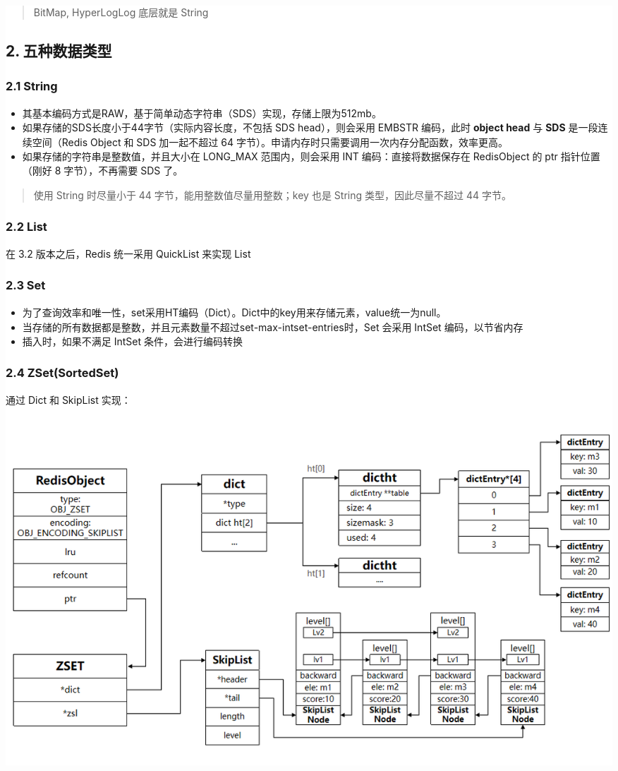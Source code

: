> BitMap, HyperLogLog 底层就是 String

## 2. 五种数据类型

### 2.1 String

- 其基本编码方式是RAW，基于简单动态字符串（SDS）实现，存储上限为512mb。
- 如果存储的SDS长度小于44字节（实际内容长度，不包括 SDS head），则会采用 EMBSTR 编码，此时 **object head** 与 **SDS** 是一段连续空间（Redis Object 和 SDS 加一起不超过 64 字节）。申请内存时只需要调用一次内存分配函数，效率更高。
- 如果存储的字符串是整数值，并且大小在 LONG_MAX 范围内，则会采用 INT 编码：直接将数据保存在 RedisObject 的 ptr 指针位置（刚好 8 字节），不再需要 SDS 了。

> 使用 String 时尽量小于 44 字节，能用整数值尽量用整数；key 也是 String 类型，因此尽量不超过 44 字节。

### 2.2 List

在 3.2 版本之后，Redis 统一采用 QuickList 来实现 List

### 2.3 Set

- 为了查询效率和唯一性，set采用HT编码（Dict）。Dict中的key用来存储元素，value统一为null。
- 当存储的所有数据都是整数，并且元素数量不超过set-max-intset-entries时，Set 会采用 IntSet 编码，以节省内存
- 插入时，如果不满足 IntSet 条件，会进行编码转换

### 2.4 ZSet(SortedSet)

通过 Dict 和 SkipList 实现：

![ZSet](/assets/images/posts/notes/databases/redis/itheima_redis_lesson/advanced/1653992172526.png)
